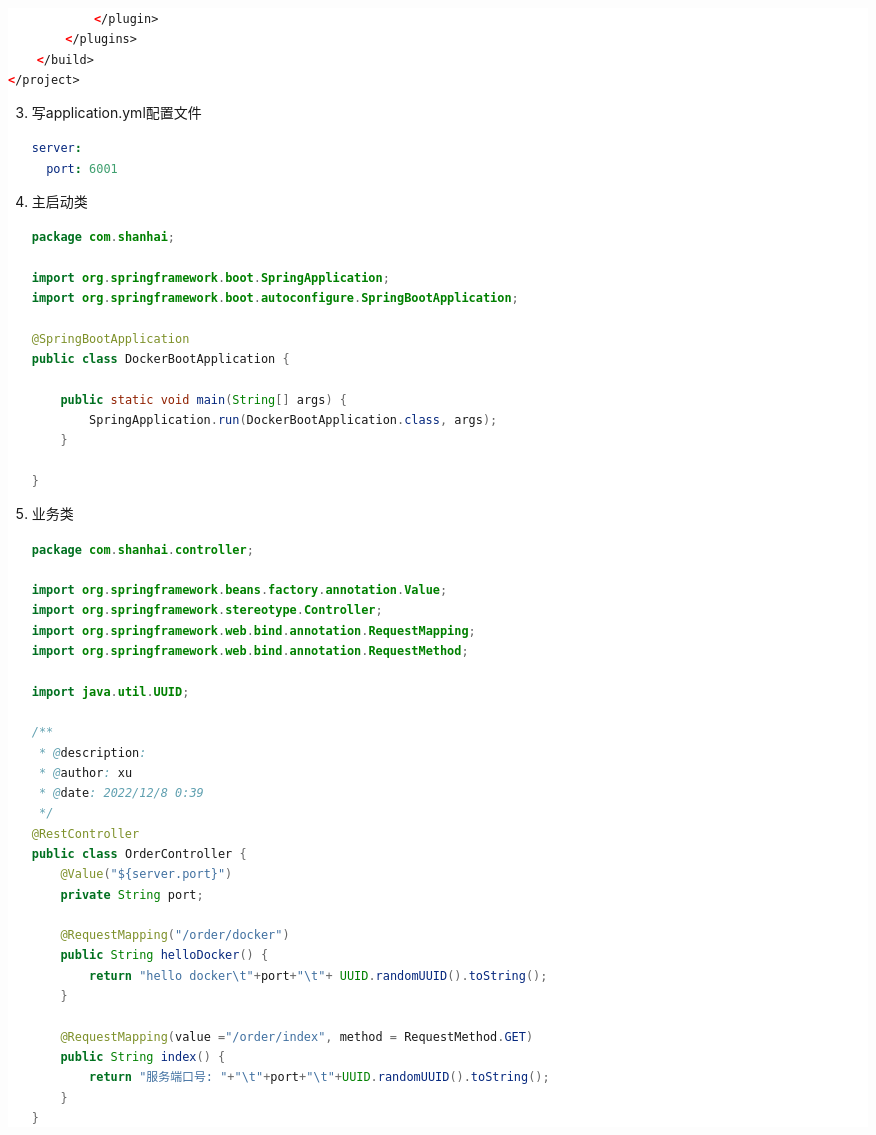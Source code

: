   ```xml
               </plugin>
           </plugins>
       </build>
   </project>
   ```

3. 写application.yml配置文件

   ```yaml
   server:
     port: 6001
   ```

4. 主启动类

   ```java
   package com.shanhai;
   
   import org.springframework.boot.SpringApplication;
   import org.springframework.boot.autoconfigure.SpringBootApplication;
   
   @SpringBootApplication
   public class DockerBootApplication {
   
       public static void main(String[] args) {
           SpringApplication.run(DockerBootApplication.class, args);
       }
   
   }
   ```

5. 业务类

   ```java
   package com.shanhai.controller;
   
   import org.springframework.beans.factory.annotation.Value;
   import org.springframework.stereotype.Controller;
   import org.springframework.web.bind.annotation.RequestMapping;
   import org.springframework.web.bind.annotation.RequestMethod;
   
   import java.util.UUID;
   
   /**
    * @description:
    * @author: xu
    * @date: 2022/12/8 0:39
    */
   @RestController
   public class OrderController {
       @Value("${server.port}")
       private String port;
   
       @RequestMapping("/order/docker")
       public String helloDocker() {
           return "hello docker\t"+port+"\t"+ UUID.randomUUID().toString();
       }
   
       @RequestMapping(value ="/order/index", method = RequestMethod.GET)
       public String index() {
           return "服务端口号: "+"\t"+port+"\t"+UUID.randomUUID().toString();
       }
   }
   ```
